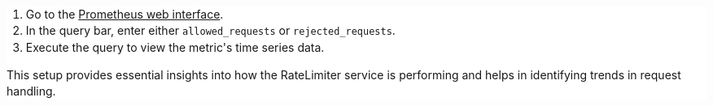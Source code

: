 1. Go to the [Prometheus web interface](http://ab252b21c95f44ceaa26907b07443360-683737427.eu-north-1.elb.amazonaws.com:9090).
2. In the query bar, enter either `allowed_requests` or `rejected_requests`.
3. Execute the query to view the metric's time series data.

This setup provides essential insights into how the RateLimiter service is performing and helps in identifying trends in request handling.



